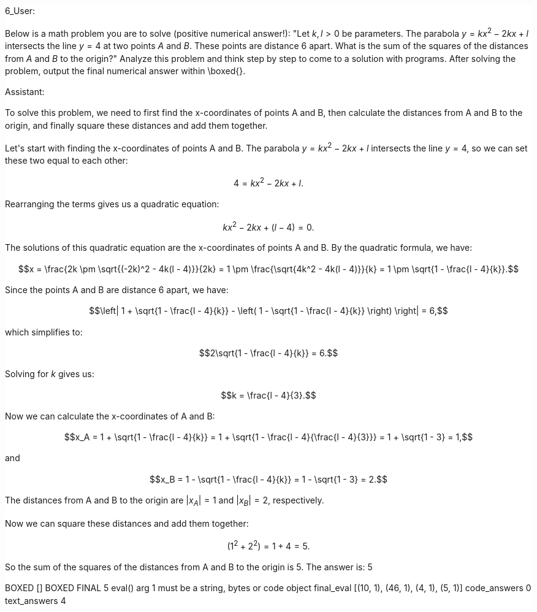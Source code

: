 6_User:

Below is a math problem you are to solve (positive numerical answer!):
"Let $k, l > 0$ be parameters. The parabola $y = kx^2 - 2kx + l$ intersects the line $y = 4$ at two points $A$ and $B$. These points are distance 6 apart. What is the sum of the squares of the distances from $A$ and $B$ to the origin?"
Analyze this problem and think step by step to come to a solution with programs. After solving the problem, output the final numerical answer within \boxed{}.

Assistant:

 To solve this problem, we need to first find the x-coordinates of points A and B, then calculate the distances from A and B to the origin, and finally square these distances and add them together.

Let's start with finding the x-coordinates of points A and B. The parabola $y = kx^2 - 2kx + l$ intersects the line $y = 4$, so we can set these two equal to each other:

$$4 = kx^2 - 2kx + l.$$

Rearranging the terms gives us a quadratic equation:

$$kx^2 - 2kx + (l - 4) = 0.$$

The solutions of this quadratic equation are the x-coordinates of points A and B. By the quadratic formula, we have:

$$x = \frac{2k \pm \sqrt{(-2k)^2 - 4k(l - 4)}}{2k} = 1 \pm \frac{\sqrt{4k^2 - 4k(l - 4)}}{k} = 1 \pm \sqrt{1 - \frac{l - 4}{k}}.$$

Since the points A and B are distance 6 apart, we have:

$$\left| 1 + \sqrt{1 - \frac{l - 4}{k}} - \left( 1 - \sqrt{1 - \frac{l - 4}{k}} \right) \right| = 6,$$

which simplifies to:

$$2\sqrt{1 - \frac{l - 4}{k}} = 6.$$

Solving for $k$ gives us:

$$k = \frac{l - 4}{3}.$$

Now we can calculate the x-coordinates of A and B:

$$x_A = 1 + \sqrt{1 - \frac{l - 4}{k}} = 1 + \sqrt{1 - \frac{l - 4}{\frac{l - 4}{3}}} = 1 + \sqrt{1 - 3} = 1,$$

and

$$x_B = 1 - \sqrt{1 - \frac{l - 4}{k}} = 1 - \sqrt{1 - 3} = 2.$$

The distances from A and B to the origin are $|x_A| = 1$ and $|x_B| = 2$, respectively.

Now we can square these distances and add them together:

$$(1^2 + 2^2) = 1 + 4 = 5.$$

So the sum of the squares of the distances from A and B to the origin is 5. The answer is: $5$

BOXED []
BOXED FINAL 5
eval() arg 1 must be a string, bytes or code object final_eval
[(10, 1), (46, 1), (4, 1), (5, 1)]
code_answers 0 text_answers 4
